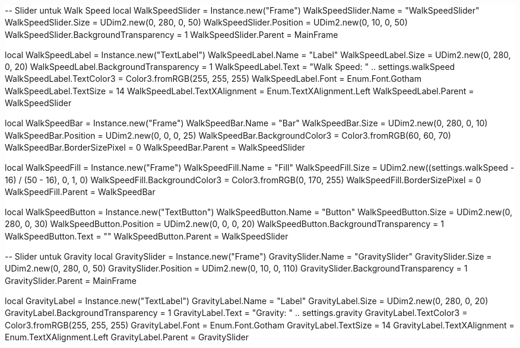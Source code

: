 -- Slider untuk Walk Speed
local WalkSpeedSlider = Instance.new("Frame")
WalkSpeedSlider.Name = "WalkSpeedSlider"
WalkSpeedSlider.Size = UDim2.new(0, 280, 0, 50)
WalkSpeedSlider.Position = UDim2.new(0, 10, 0, 50)
WalkSpeedSlider.BackgroundTransparency = 1
WalkSpeedSlider.Parent = MainFrame

local WalkSpeedLabel = Instance.new("TextLabel")
WalkSpeedLabel.Name = "Label"
WalkSpeedLabel.Size = UDim2.new(0, 280, 0, 20)
WalkSpeedLabel.BackgroundTransparency = 1
WalkSpeedLabel.Text = "Walk Speed: " .. settings.walkSpeed
WalkSpeedLabel.TextColor3 = Color3.fromRGB(255, 255, 255)
WalkSpeedLabel.Font = Enum.Font.Gotham
WalkSpeedLabel.TextSize = 14
WalkSpeedLabel.TextXAlignment = Enum.TextXAlignment.Left
WalkSpeedLabel.Parent = WalkSpeedSlider

local WalkSpeedBar = Instance.new("Frame")
WalkSpeedBar.Name = "Bar"
WalkSpeedBar.Size = UDim2.new(0, 280, 0, 10)
WalkSpeedBar.Position = UDim2.new(0, 0, 0, 25)
WalkSpeedBar.BackgroundColor3 = Color3.fromRGB(60, 60, 70)
WalkSpeedBar.BorderSizePixel = 0
WalkSpeedBar.Parent = WalkSpeedSlider

local WalkSpeedFill = Instance.new("Frame")
WalkSpeedFill.Name = "Fill"
WalkSpeedFill.Size = UDim2.new((settings.walkSpeed - 16) / (50 - 16), 0, 1, 0)
WalkSpeedFill.BackgroundColor3 = Color3.fromRGB(0, 170, 255)
WalkSpeedFill.BorderSizePixel = 0
WalkSpeedFill.Parent = WalkSpeedBar

local WalkSpeedButton = Instance.new("TextButton")
WalkSpeedButton.Name = "Button"
WalkSpeedButton.Size = UDim2.new(0, 280, 0, 30)
WalkSpeedButton.Position = UDim2.new(0, 0, 0, 20)
WalkSpeedButton.BackgroundTransparency = 1
WalkSpeedButton.Text = ""
WalkSpeedButton.Parent = WalkSpeedSlider

-- Slider untuk Gravity
local GravitySlider = Instance.new("Frame")
GravitySlider.Name = "GravitySlider"
GravitySlider.Size = UDim2.new(0, 280, 0, 50)
GravitySlider.Position = UDim2.new(0, 10, 0, 110)
GravitySlider.BackgroundTransparency = 1
GravitySlider.Parent = MainFrame

local GravityLabel = Instance.new("TextLabel")
GravityLabel.Name = "Label"
GravityLabel.Size = UDim2.new(0, 280, 0, 20)
GravityLabel.BackgroundTransparency = 1
GravityLabel.Text = "Gravity: " .. settings.gravity
GravityLabel.TextColor3 = Color3.fromRGB(255, 255, 255)
GravityLabel.Font = Enum.Font.Gotham
GravityLabel.TextSize = 14
GravityLabel.TextXAlignment = Enum.TextXAlignment.Left
GravityLabel.Parent = GravitySlider
